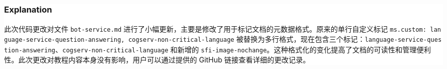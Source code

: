 ### Explanation
此次代码更改对文件 `bot-service.md` 进行了小幅更新，主要是修改了用于标记文档的元数据格式。原来的单行自定义标记 `ms.custom: language-service-question-answering, cogserv-non-critical-language` 被替换为多行格式，现在包含三个标记：`language-service-question-answering`、`cogserv-non-critical-language` 和新增的 `sfi-image-nochange`。这种格式化的变化提高了文档的可读性和管理便利性。此次更改对教程内容本身没有影响，用户可以通过提供的 GitHub 链接查看详细的更改记录。


